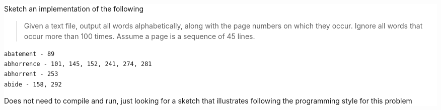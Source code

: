 Sketch an implementation of the following
> Given a text file, output all words alphabetically, 
> along with the page numbers on which they occur. 
> Ignore all words that occur more than 100 times. 
> Assume a page is a sequence of 45 lines.

```
abatement - 89
abhorrence - 101, 145, 152, 241, 274, 281 
abhorrent - 253
abide - 158, 292
```

Does not need to compile and run, just looking for a sketch that illustrates following the programming style for this problem





